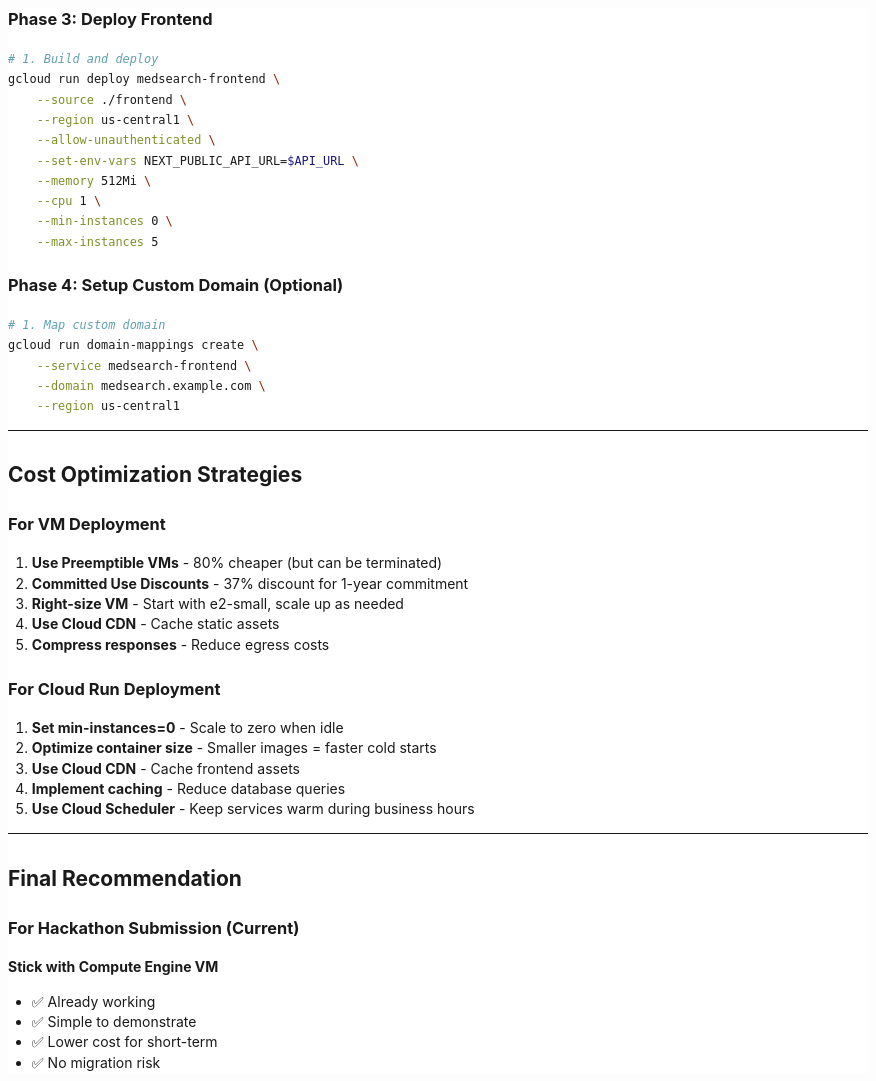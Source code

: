 ### Phase 3: Deploy Frontend

```bash
# 1. Build and deploy
gcloud run deploy medsearch-frontend \
    --source ./frontend \
    --region us-central1 \
    --allow-unauthenticated \
    --set-env-vars NEXT_PUBLIC_API_URL=$API_URL \
    --memory 512Mi \
    --cpu 1 \
    --min-instances 0 \
    --max-instances 5
```

### Phase 4: Setup Custom Domain (Optional)

```bash
# 1. Map custom domain
gcloud run domain-mappings create \
    --service medsearch-frontend \
    --domain medsearch.example.com \
    --region us-central1
```

---

## Cost Optimization Strategies

### For VM Deployment
1. **Use Preemptible VMs** - 80% cheaper (but can be terminated)
2. **Committed Use Discounts** - 37% discount for 1-year commitment
3. **Right-size VM** - Start with e2-small, scale up as needed
4. **Use Cloud CDN** - Cache static assets
5. **Compress responses** - Reduce egress costs

### For Cloud Run Deployment
1. **Set min-instances=0** - Scale to zero when idle
2. **Optimize container size** - Smaller images = faster cold starts
3. **Use Cloud CDN** - Cache frontend assets
4. **Implement caching** - Reduce database queries
5. **Use Cloud Scheduler** - Keep services warm during business hours

---

## Final Recommendation

### For Hackathon Submission (Current)
**Stick with Compute Engine VM**
- ✅ Already working
- ✅ Simple to demonstrate
- ✅ Lower cost for short-term
- ✅ No migration risk
